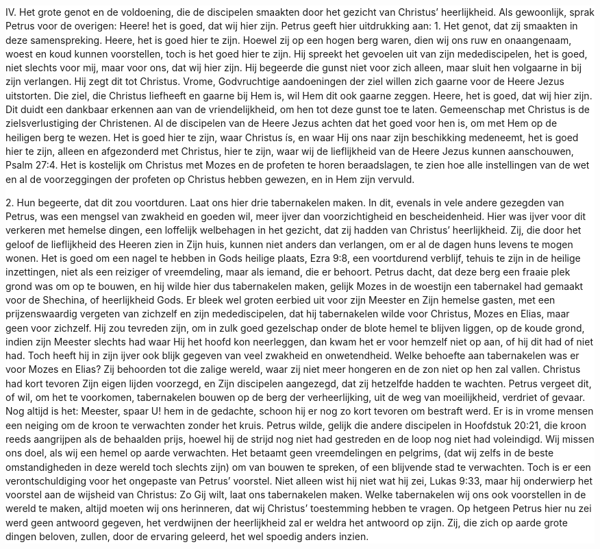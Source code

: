 IV. Het grote genot en de voldoening, die de discipelen smaakten door het gezicht van Christus’ heerlijkheid. Als gewoonlijk, sprak Petrus voor de overigen: Heere! het is goed, dat wij hier zijn. Petrus geeft hier uitdrukking aan: 
1\. Het genot, dat zij smaakten in deze samenspreking. Heere, het is goed hier te zijn. Hoewel zij op een hogen berg waren, dien wij ons ruw en onaangenaam, woest en koud kunnen voorstellen, toch is het goed hier te zijn. Hij spreekt het gevoelen uit van zijn medediscipelen, het is goed, niet slechts voor mij, maar voor ons, dat wij hier zijn. Hij begeerde die gunst niet voor zich alleen, maar sluit hen volgaarne in bij zijn verlangen. Hij zegt dit tot Christus. 
Vrome, Godvruchtige aandoeningen der ziel willen zich gaarne voor de Heere Jezus uitstorten. Die ziel, die Christus liefheeft en gaarne bij Hem is, wil Hem dit ook gaarne zeggen. Heere, het is goed, dat wij hier zijn. Dit duidt een dankbaar erkennen aan van de vriendelijkheid, om hen tot deze gunst toe te laten. Gemeenschap met Christus is de zielsverlustiging der Christenen. Al de discipelen van de Heere Jezus achten dat het goed voor hen is, om met Hem op de heiligen berg te wezen. Het is goed hier te zijn, waar Christus ís, en waar Hij ons naar zijn beschikking medeneemt, het is goed hier te zijn, alleen en afgezonderd met Christus, hier te zijn, waar wij de lieflijkheid van de Heere Jezus kunnen aanschouwen, Psalm 27:4. Het is kostelijk om Christus met Mozes en de profeten te horen beraadslagen, te zien hoe alle instellingen van de wet en al de voorzeggingen der profeten op Christus hebben gewezen, en in Hem zijn vervuld. 

2\. Hun begeerte, dat dit zou voortduren. Laat ons hier drie tabernakelen maken. In dit, evenals in vele andere gezegden van Petrus, was een mengsel van zwakheid en goeden wil, meer ijver dan voorzichtigheid en bescheidenheid. Hier was ijver voor dit verkeren met hemelse dingen, een loffelijk welbehagen in het gezicht, dat zij hadden van Christus’ heerlijkheid. Zij, die door het geloof de lieflijkheid des Heeren zien in Zijn huis, kunnen niet anders dan verlangen, om er al de dagen huns levens te mogen wonen. Het is goed om een nagel te hebben in Gods heilige plaats, Ezra 9:8, een voortdurend verblijf, tehuis te zijn in de heilige inzettingen, niet als een reiziger of vreemdeling, maar als iemand, die er behoort. Petrus dacht, dat deze berg een fraaie plek grond was om op te bouwen, en hij wilde hier dus tabernakelen maken, gelijk Mozes in de woestijn een tabernakel had gemaakt voor de Shechina, of heerlijkheid Gods. Er bleek wel groten eerbied uit voor zijn Meester en Zijn hemelse gasten, met een prijzenswaardig vergeten van zichzelf en zijn medediscipelen, dat hij tabernakelen wilde voor Christus, Mozes en Elias, maar geen voor zichzelf. Hij zou tevreden zijn, om in zulk goed gezelschap onder de blote hemel te blijven liggen, op de koude grond, indien zijn Meester slechts had waar Hij het hoofd kon neerleggen, dan kwam het er voor hemzelf niet op aan, of hij dit had of niet had. Toch heeft hij in zijn ijver ook blijk gegeven van veel zwakheid en onwetendheid. Welke behoefte aan tabernakelen was er voor Mozes en Elias? Zij behoorden tot die zalige wereld, waar zij niet meer hongeren en de zon niet op hen zal vallen. 
Christus had kort tevoren Zijn eigen lijden voorzegd, en Zijn discipelen aangezegd, dat zij hetzelfde hadden te wachten. Petrus vergeet dit, of wil, om het te voorkomen, tabernakelen bouwen op de berg der verheerlijking, uit de weg van moeilijkheid, verdriet of gevaar. 
Nog altijd is het: Meester, spaar U! hem in de gedachte, schoon hij er nog zo kort tevoren om bestraft werd. Er is in vrome mensen een neiging om de kroon te verwachten zonder het kruis. Petrus wilde, gelijk die andere discipelen in Hoofdstuk 20:21, die kroon reeds aangrijpen als de behaalden prijs, hoewel hij de strijd nog niet had gestreden en de loop nog niet had voleindigd. Wij missen ons doel, als wij een hemel op aarde verwachten. 
Het betaamt geen vreemdelingen en pelgrims, (dat wij zelfs in de beste omstandigheden in deze wereld toch slechts zijn) om van bouwen te spreken, of een blijvende stad te verwachten. Toch is er een verontschuldiging voor het ongepaste van Petrus’ voorstel. Niet alleen wist hij niet wat hij zei, Lukas 9:33, maar hij onderwierp het voorstel aan de wijsheid van Christus: Zo Gij wilt, laat ons tabernakelen maken. Welke tabernakelen wij ons ook voorstellen in de wereld te maken, altijd moeten wij ons herinneren, dat wij Christus’ toestemming hebben te vragen. 
Op hetgeen Petrus hier nu zei werd geen antwoord gegeven, het verdwijnen der heerlijkheid zal er weldra het antwoord op zijn. Zij, die zich op aarde grote dingen beloven, zullen, door de ervaring geleerd, het wel spoedig anders inzien. 
